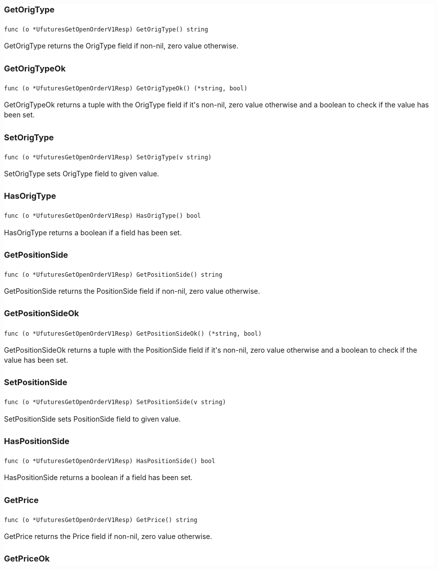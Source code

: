 ### GetOrigType

`func (o *UfuturesGetOpenOrderV1Resp) GetOrigType() string`

GetOrigType returns the OrigType field if non-nil, zero value otherwise.

### GetOrigTypeOk

`func (o *UfuturesGetOpenOrderV1Resp) GetOrigTypeOk() (*string, bool)`

GetOrigTypeOk returns a tuple with the OrigType field if it's non-nil, zero value otherwise
and a boolean to check if the value has been set.

### SetOrigType

`func (o *UfuturesGetOpenOrderV1Resp) SetOrigType(v string)`

SetOrigType sets OrigType field to given value.

### HasOrigType

`func (o *UfuturesGetOpenOrderV1Resp) HasOrigType() bool`

HasOrigType returns a boolean if a field has been set.

### GetPositionSide

`func (o *UfuturesGetOpenOrderV1Resp) GetPositionSide() string`

GetPositionSide returns the PositionSide field if non-nil, zero value otherwise.

### GetPositionSideOk

`func (o *UfuturesGetOpenOrderV1Resp) GetPositionSideOk() (*string, bool)`

GetPositionSideOk returns a tuple with the PositionSide field if it's non-nil, zero value otherwise
and a boolean to check if the value has been set.

### SetPositionSide

`func (o *UfuturesGetOpenOrderV1Resp) SetPositionSide(v string)`

SetPositionSide sets PositionSide field to given value.

### HasPositionSide

`func (o *UfuturesGetOpenOrderV1Resp) HasPositionSide() bool`

HasPositionSide returns a boolean if a field has been set.

### GetPrice

`func (o *UfuturesGetOpenOrderV1Resp) GetPrice() string`

GetPrice returns the Price field if non-nil, zero value otherwise.

### GetPriceOk
